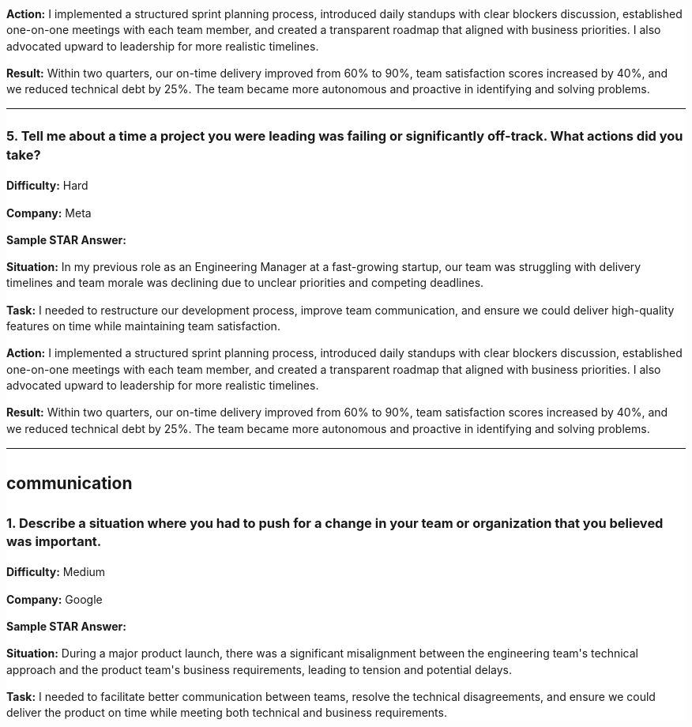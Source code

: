 **Action:** I implemented a structured sprint planning process, introduced daily standups with clear blockers discussion, established one-on-one meetings with each team member, and created a transparent roadmap that aligned with business priorities. I also advocated upward to leadership for more realistic timelines.

**Result:** Within two quarters, our on-time delivery improved from 60% to 90%, team satisfaction scores increased by 40%, and we reduced technical debt by 25%. The team became more autonomous and proactive in identifying and solving problems.

---

### 5. Tell me about a time a project you were leading was failing or significantly off-track. What actions did you take?

**Difficulty:** Hard

**Company:** Meta

**Sample STAR Answer:**

**Situation:** In my previous role as an Engineering Manager at a fast-growing startup, our team was struggling with delivery timelines and team morale was declining due to unclear priorities and competing deadlines.

**Task:** I needed to restructure our development process, improve team communication, and ensure we could deliver high-quality features on time while maintaining team satisfaction.

**Action:** I implemented a structured sprint planning process, introduced daily standups with clear blockers discussion, established one-on-one meetings with each team member, and created a transparent roadmap that aligned with business priorities. I also advocated upward to leadership for more realistic timelines.

**Result:** Within two quarters, our on-time delivery improved from 60% to 90%, team satisfaction scores increased by 40%, and we reduced technical debt by 25%. The team became more autonomous and proactive in identifying and solving problems.

---

## communication

### 1. Describe a situation where you had to push for a change in your team or organization that you believed was important.

**Difficulty:** Medium

**Company:** Google

**Sample STAR Answer:**

**Situation:** During a major product launch, there was a significant misalignment between the engineering team's technical approach and the product team's business requirements, leading to tension and potential delays.

**Task:** I needed to facilitate better communication between teams, resolve the technical disagreements, and ensure we could deliver the product on time while meeting both technical and business requirements.
